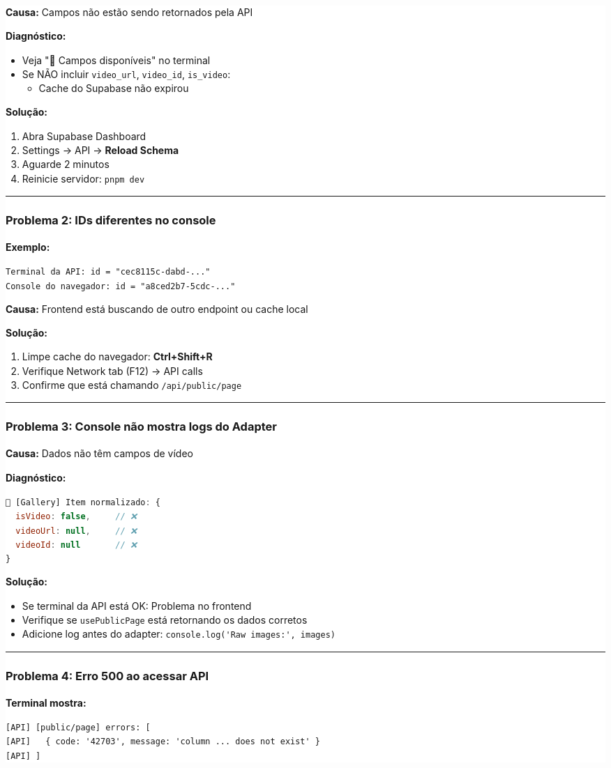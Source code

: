 **Causa:** Campos não estão sendo retornados pela API

**Diagnóstico:**
- Veja "🔑 Campos disponíveis" no terminal
- Se NÃO incluir `video_url`, `video_id`, `is_video`:
  - Cache do Supabase não expirou

**Solução:**
1. Abra Supabase Dashboard
2. Settings → API → **Reload Schema**
3. Aguarde 2 minutos
4. Reinicie servidor: `pnpm dev`

---

### Problema 2: IDs diferentes no console

**Exemplo:**
```
Terminal da API: id = "cec8115c-dabd-..."
Console do navegador: id = "a8ced2b7-5cdc-..."
```

**Causa:** Frontend está buscando de outro endpoint ou cache local

**Solução:**
1. Limpe cache do navegador: **Ctrl+Shift+R**
2. Verifique Network tab (F12) → API calls
3. Confirme que está chamando `/api/public/page`

---

### Problema 3: Console não mostra logs do Adapter

**Causa:** Dados não têm campos de vídeo

**Diagnóstico:**
```javascript
📸 [Gallery] Item normalizado: {
  isVideo: false,     // ❌
  videoUrl: null,     // ❌
  videoId: null       // ❌
}
```

**Solução:**
- Se terminal da API está OK: Problema no frontend
- Verifique se `usePublicPage` está retornando os dados corretos
- Adicione log antes do adapter: `console.log('Raw images:', images)`

---

### Problema 4: Erro 500 ao acessar API

**Terminal mostra:**
```
[API] [public/page] errors: [
[API]   { code: '42703', message: 'column ... does not exist' }
[API] ]
```
